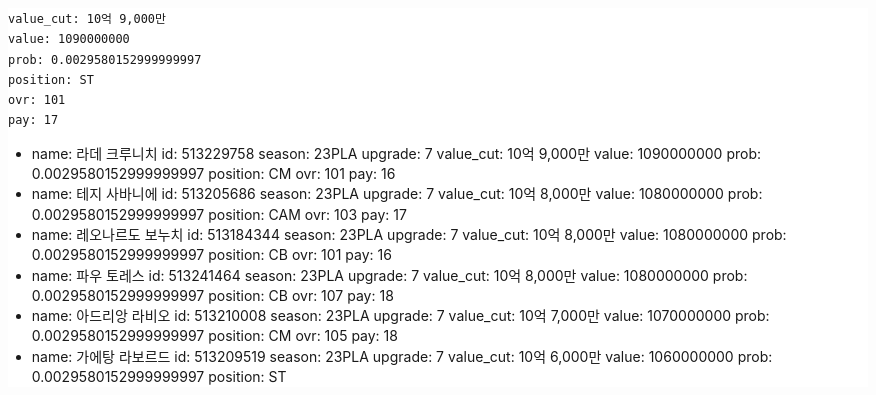     value_cut: 10억 9,000만
    value: 1090000000
    prob: 0.0029580152999999997
    position: ST
    ovr: 101
    pay: 17
  - name: 라데 크루니치
    id: 513229758
    season: 23PLA
    upgrade: 7
    value_cut: 10억 9,000만
    value: 1090000000
    prob: 0.0029580152999999997
    position: CM
    ovr: 101
    pay: 16
  - name: 테지 사바니에
    id: 513205686
    season: 23PLA
    upgrade: 7
    value_cut: 10억 8,000만
    value: 1080000000
    prob: 0.0029580152999999997
    position: CAM
    ovr: 103
    pay: 17
  - name: 레오나르도 보누치
    id: 513184344
    season: 23PLA
    upgrade: 7
    value_cut: 10억 8,000만
    value: 1080000000
    prob: 0.0029580152999999997
    position: CB
    ovr: 101
    pay: 16
  - name: 파우 토레스
    id: 513241464
    season: 23PLA
    upgrade: 7
    value_cut: 10억 8,000만
    value: 1080000000
    prob: 0.0029580152999999997
    position: CB
    ovr: 107
    pay: 18
  - name: 아드리앙 라비오
    id: 513210008
    season: 23PLA
    upgrade: 7
    value_cut: 10억 7,000만
    value: 1070000000
    prob: 0.0029580152999999997
    position: CM
    ovr: 105
    pay: 18
  - name: 가에탕 라보르드
    id: 513209519
    season: 23PLA
    upgrade: 7
    value_cut: 10억 6,000만
    value: 1060000000
    prob: 0.0029580152999999997
    position: ST